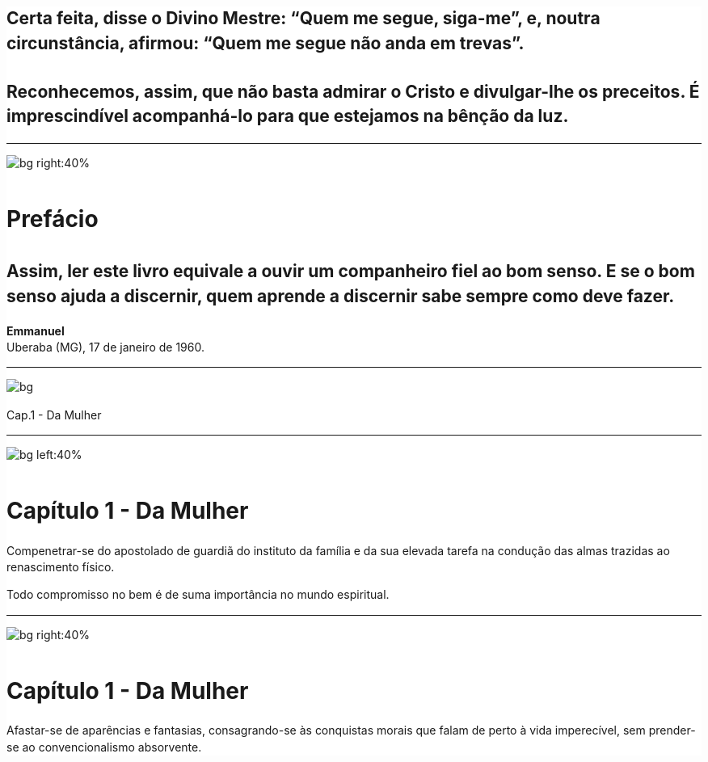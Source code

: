 ## Certa feita, disse o Divino Mestre: **“Quem me segue, siga-me”**, e, noutra circunstância, afirmou: **“Quem me segue não anda em trevas”**. 

## Reconhecemos, assim, que não basta admirar o Cristo e divulgar-lhe os preceitos. É imprescindível acompanhá-lo para que estejamos na bênção da luz.

---

![bg right:40%](https://images.unsplash.com/photo-1447752875215-b2761acb3c5d?ixid=MnwxMjA3fDB8MHxwaG90by1wYWdlfHx8fGVufDB8fHx8&ixlib=rb-1.2.1&auto=format&fit=crop&w=1170&q=80)

# Prefácio 

## Assim, ler este livro equivale a ouvir um companheiro fiel ao bom senso. E se o bom senso ajuda a discernir, quem aprende a discernir sabe sempre como deve fazer. 

<div class="right">

**Emmanuel** <br> Uberaba (MG), 17 de janeiro de 1960.
</div>

---



![bg](https://images.unsplash.com/photo-1483884105135-c06ea81a7a80?ixid=MnwxMjA3fDB8MHxwaG90by1wYWdlfHx8fGVufDB8fHx8&ixlib=rb-1.2.1&auto=format&fit=crop&w=1170&q=80)



Cap.1 - Da Mulher

---


![bg left:40%](https://images.unsplash.com/photo-1616286608358-0e1b143f7d2f?ixlib=rb-1.2.1&ixid=MnwxMjA3fDB8MHxwaG90by1wYWdlfHx8fGVufDB8fHx8&auto=format&fit=crop&w=1170&q=80)


# Capítulo 1 - Da Mulher 
 Compenetrar-se do apostolado de guardiã do instituto da família e da sua elevada tarefa na condução das almas trazidas ao renascimento físico. 

Todo compromisso no bem é de suma importância no mundo espiritual.

---

![bg right:40%](https://images.unsplash.com/photo-1521139342376-d2f8686c09b7?ixlib=rb-1.2.1&ixid=MnwxMjA3fDB8MHxwaG90by1wYWdlfHx8fGVufDB8fHx8&auto=format&fit=crop&w=663&q=80)


# Capítulo 1 - Da Mulher 
Afastar-se de aparências e fantasias, consagrando-se às conquistas morais que falam de perto à vida imperecível, sem prender-se ao convencionalismo absorvente. 
